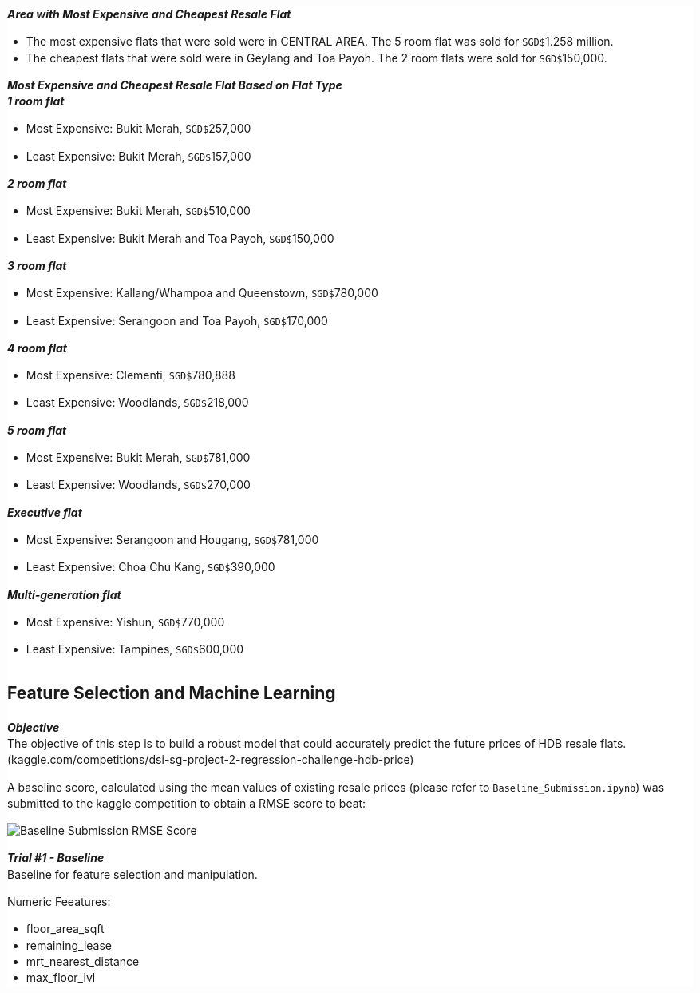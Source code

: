 ___Area with Most Expensive and Cheapest Resale Flat___
- The most expensive flats that were sold were in CENTRAL AREA. The 5 room flat was sold for `SGD$`1.258 million.
- The cheapest flats that were sold were in Geylang and Toa Payoh. The 2 room flats were sold for `SGD$`150,000.

___Most Expensive and Cheapest Resale Flat Based on Flat Type___ </br>
***1 room flat***
- Most Expensive: Bukit Merah, `SGD$`257,000

- Least Expensive: Bukit Merah, `SGD$`157,000

***2 room flat***
- Most Expensive: Bukit Merah, `SGD$`510,000

- Least Expensive: Bukit Merah and Toa Payoh, `SGD$`150,000

***3 room flat***
- Most Expensive: Kallang/Whampoa and Queenstown, `SGD$`780,000

- Least Expensive: Serangoon and Toa Payoh, `SGD$`170,000

***4 room flat***
- Most Expensive: Clementi, `SGD$`780,888

- Least Expensive: Woodlands, `SGD$`218,000

***5 room flat***
- Most Expensive: Bukit Merah, `SGD$`781,000

- Least Expensive: Woodlands, `SGD$`270,000

***Executive flat***
- Most Expensive: Serangoon and Hougang, `SGD$`781,000

- Least Expensive: Choa Chu Kang, `SGD$`390,000

***Multi-generation flat***
- Most Expensive: Yishun, `SGD$`770,000

- Least Expensive: Tampines, `SGD$`600,000

## Feature Selection and Machine Learning
***Objective*** </br>
The objective of this step is to build a robust model that could accurately predict the future prices of HDB resale flats. (kaggle.com/competitions/dsi-sg-project-2-regression-challenge-hdb-price)

A baseline score, calculated using the mean values of existing resale prices (please refer to `Baseline_Submission.ipynb`) was submitted to the kaggle competition to obtain a RMSE score to beat:

![Baseline Submission RMSE Score](../images/Baseline_Submission_Score.png)

___Trial #1 - Baseline___ </br>
Baseline for feature selection and manipulation. </br>

Numeric Feeatures:
- floor_area_sqft
- remaining_lease
- mrt_nearest_distance
- max_floor_lvl
